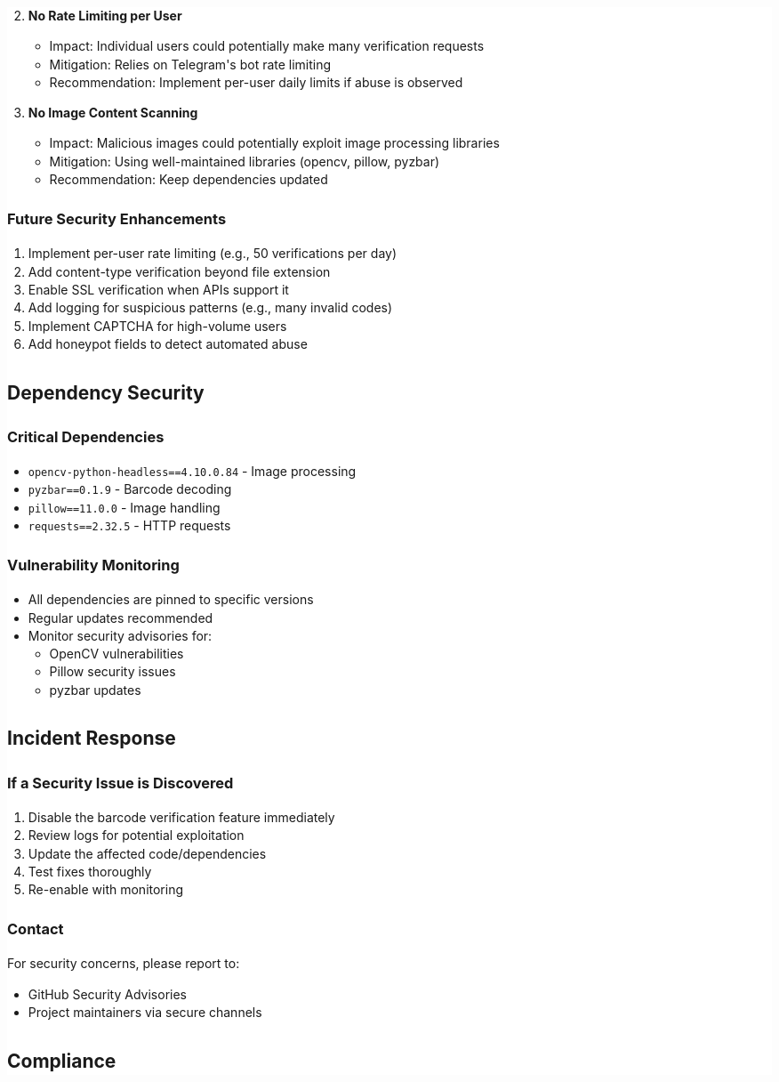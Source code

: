 2. **No Rate Limiting per User**
   - Impact: Individual users could potentially make many verification requests
   - Mitigation: Relies on Telegram's bot rate limiting
   - Recommendation: Implement per-user daily limits if abuse is observed

3. **No Image Content Scanning**
   - Impact: Malicious images could potentially exploit image processing libraries
   - Mitigation: Using well-maintained libraries (opencv, pillow, pyzbar)
   - Recommendation: Keep dependencies updated

### Future Security Enhancements
1. Implement per-user rate limiting (e.g., 50 verifications per day)
2. Add content-type verification beyond file extension
3. Enable SSL verification when APIs support it
4. Add logging for suspicious patterns (e.g., many invalid codes)
5. Implement CAPTCHA for high-volume users
6. Add honeypot fields to detect automated abuse

## Dependency Security

### Critical Dependencies
- `opencv-python-headless==4.10.0.84` - Image processing
- `pyzbar==0.1.9` - Barcode decoding
- `pillow==11.0.0` - Image handling
- `requests==2.32.5` - HTTP requests

### Vulnerability Monitoring
- All dependencies are pinned to specific versions
- Regular updates recommended
- Monitor security advisories for:
  - OpenCV vulnerabilities
  - Pillow security issues
  - pyzbar updates

## Incident Response

### If a Security Issue is Discovered
1. Disable the barcode verification feature immediately
2. Review logs for potential exploitation
3. Update the affected code/dependencies
4. Test fixes thoroughly
5. Re-enable with monitoring

### Contact
For security concerns, please report to:
- GitHub Security Advisories
- Project maintainers via secure channels

## Compliance
